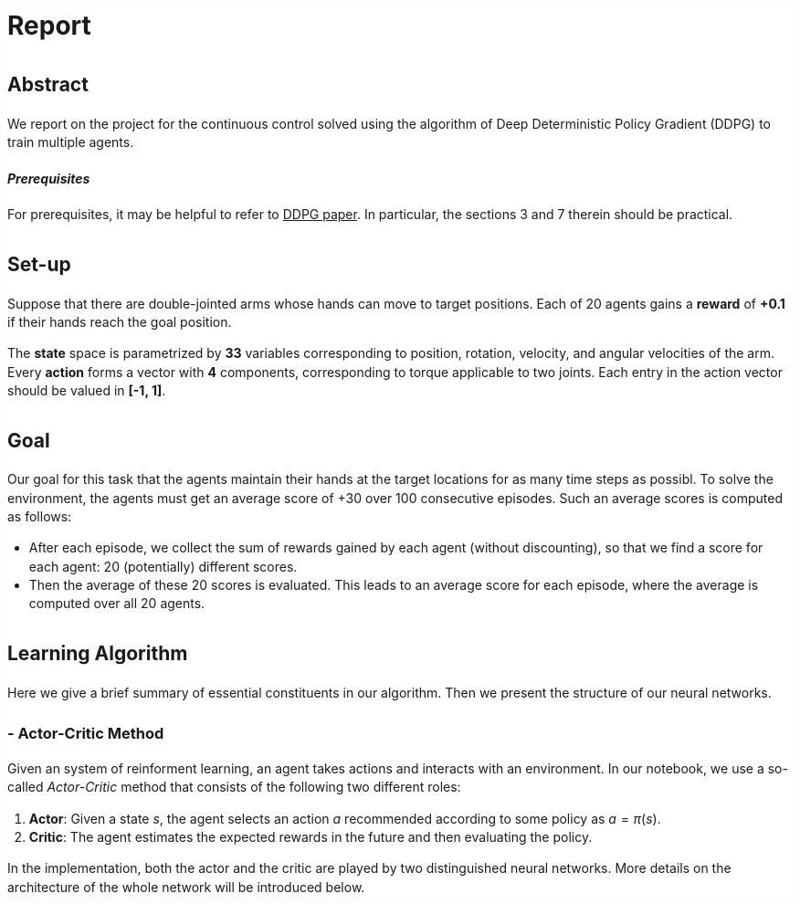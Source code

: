# Report

## Abstract

We report on the project for the continuous control solved using the algorithm of Deep Deterministic Policy Gradient (DDPG) to train multiple agents.

#### *Prerequisites*

For prerequisites, it may be helpful to refer to [DDPG paper](https://arxiv.org/abs/1509.02971). In particular, the sections 3 and 7 therein should be practical.

## Set-up

Suppose that there are double-jointed arms whose hands can move to target positions. Each of 20 agents gains a **reward** of **+0.1** if their hands reach the goal position.

The **state** space is parametrized by **33** variables corresponding to position, rotation, velocity, and angular velocities of the arm. Every **action** forms a vector with **4** components, corresponding to torque applicable to two joints. Each entry in the action vector should be valued in **[-1, 1]**.

## Goal

Our goal for this task that the agents maintain their hands at the target locations for as many time steps as possibl. To solve the environment, the agents must get an average score of +30 over 100 consecutive episodes. Such an average scores is computed as follows:

- After each episode, we collect the sum of rewards gained by each agent  (without discounting), so that we find a score for each agent: 20 (potentially) different scores.
- Then the average of these 20 scores is evaluated. This leads to an average score for each episode, where the average is computed over all 20 agents.

## Learning Algorithm

Here we give a brief summary of essential constituents in our algorithm. Then we present the structure of our neural networks.

### - Actor-Critic Method

Given an system of reinforment learning, an agent takes actions and interacts with an environment. In our notebook, we use a so-called *Actor-Critic* method that consists of the following two different roles:

1. **Actor**:
   Given a state $s$, the agent selects an action $a$ recommended according to some policy as $a = \pi(s)$.
2. **Critic**:
   The agent estimates the expected rewards in the future and then evaluating the policy.

In the implementation, both the actor and the critic are played by two distinguished neural networks. More details on the architecture of the whole network will be introduced below.
